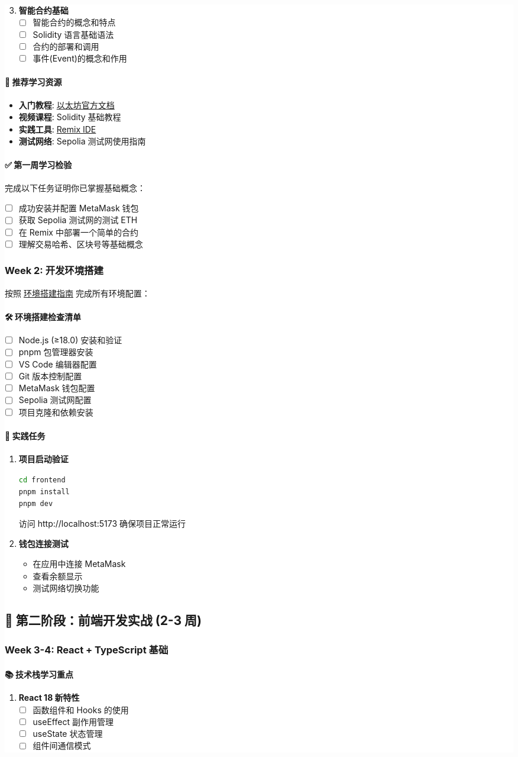 3. **智能合约基础**
   - [ ] 智能合约的概念和特点
   - [ ] Solidity 语言基础语法
   - [ ] 合约的部署和调用
   - [ ] 事件(Event)的概念和作用

#### 📖 推荐学习资源
- **入门教程**: [以太坊官方文档](https://ethereum.org/zh/)
- **视频课程**: Solidity 基础教程
- **实践工具**: [Remix IDE](https://remix.ethereum.org/)
- **测试网络**: Sepolia 测试网使用指南

#### ✅ 第一周学习检验
完成以下任务证明你已掌握基础概念：
- [ ] 成功安装并配置 MetaMask 钱包
- [ ] 获取 Sepolia 测试网的测试 ETH
- [ ] 在 Remix 中部署一个简单的合约
- [ ] 理解交易哈希、区块号等基础概念

### Week 2: 开发环境搭建

按照 [环境搭建指南](./02-环境搭建.md) 完成所有环境配置：

#### 🛠️ 环境搭建检查清单
- [ ] Node.js (≥18.0) 安装和验证
- [ ] pnpm 包管理器安装
- [ ] VS Code 编辑器配置
- [ ] Git 版本控制配置
- [ ] MetaMask 钱包配置
- [ ] Sepolia 测试网配置
- [ ] 项目克隆和依赖安装

#### 🎯 实践任务
1. **项目启动验证**
   ```bash
   cd frontend
   pnpm install
   pnpm dev
   ```
   访问 http://localhost:5173 确保项目正常运行

2. **钱包连接测试**
   - 在应用中连接 MetaMask
   - 查看余额显示
   - 测试网络切换功能

## 🔧 第二阶段：前端开发实战 (2-3 周)

### Week 3-4: React + TypeScript 基础

#### 📚 技术栈学习重点
1. **React 18 新特性**
   - [ ] 函数组件和 Hooks 的使用
   - [ ] useEffect 副作用管理
   - [ ] useState 状态管理
   - [ ] 组件间通信模式
